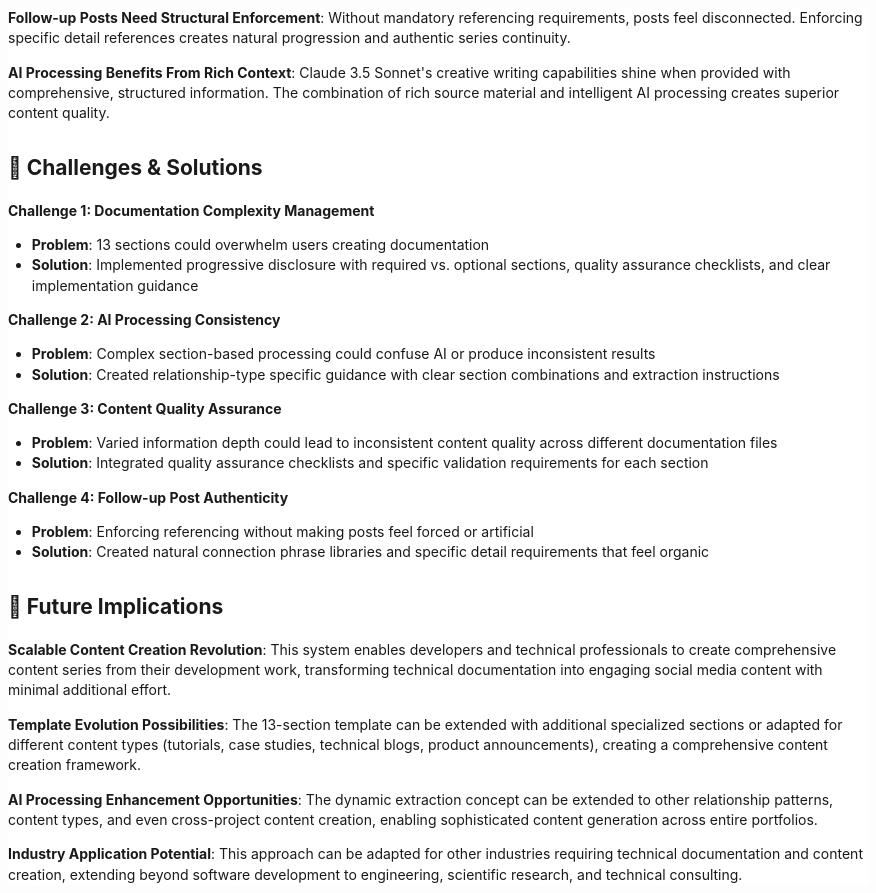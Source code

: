 **Follow-up Posts Need Structural Enforcement**:
Without mandatory referencing requirements, posts feel disconnected. Enforcing specific detail references creates natural progression and authentic series continuity.

**AI Processing Benefits From Rich Context**:
Claude 3.5 Sonnet's creative writing capabilities shine when provided with comprehensive, structured information. The combination of rich source material and intelligent AI processing creates superior content quality.

## 🚧 **Challenges & Solutions**

**Challenge 1: Documentation Complexity Management**
- **Problem**: 13 sections could overwhelm users creating documentation
- **Solution**: Implemented progressive disclosure with required vs. optional sections, quality assurance checklists, and clear implementation guidance

**Challenge 2: AI Processing Consistency**
- **Problem**: Complex section-based processing could confuse AI or produce inconsistent results
- **Solution**: Created relationship-type specific guidance with clear section combinations and extraction instructions

**Challenge 3: Content Quality Assurance**
- **Problem**: Varied information depth could lead to inconsistent content quality across different documentation files
- **Solution**: Integrated quality assurance checklists and specific validation requirements for each section

**Challenge 4: Follow-up Post Authenticity**
- **Problem**: Enforcing referencing without making posts feel forced or artificial
- **Solution**: Created natural connection phrase libraries and specific detail requirements that feel organic

## 🔮 **Future Implications**

**Scalable Content Creation Revolution**:
This system enables developers and technical professionals to create comprehensive content series from their development work, transforming technical documentation into engaging social media content with minimal additional effort.

**Template Evolution Possibilities**:
The 13-section template can be extended with additional specialized sections or adapted for different content types (tutorials, case studies, technical blogs, product announcements), creating a comprehensive content creation framework.

**AI Processing Enhancement Opportunities**:
The dynamic extraction concept can be extended to other relationship patterns, content types, and even cross-project content creation, enabling sophisticated content generation across entire portfolios.

**Industry Application Potential**:
This approach can be adapted for other industries requiring technical documentation and content creation, extending beyond software development to engineering, scientific research, and technical consulting.
